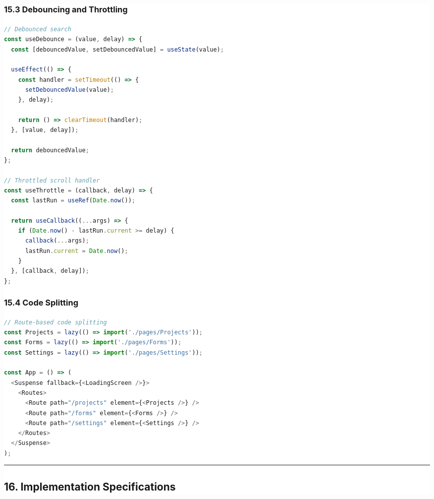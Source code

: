 ### 15.3 Debouncing and Throttling

```javascript
// Debounced search
const useDebounce = (value, delay) => {
  const [debouncedValue, setDebouncedValue] = useState(value);
  
  useEffect(() => {
    const handler = setTimeout(() => {
      setDebouncedValue(value);
    }, delay);
    
    return () => clearTimeout(handler);
  }, [value, delay]);
  
  return debouncedValue;
};

// Throttled scroll handler
const useThrottle = (callback, delay) => {
  const lastRun = useRef(Date.now());
  
  return useCallback((...args) => {
    if (Date.now() - lastRun.current >= delay) {
      callback(...args);
      lastRun.current = Date.now();
    }
  }, [callback, delay]);
};
```

### 15.4 Code Splitting

```javascript
// Route-based code splitting
const Projects = lazy(() => import('./pages/Projects'));
const Forms = lazy(() => import('./pages/Forms'));
const Settings = lazy(() => import('./pages/Settings'));

const App = () => (
  <Suspense fallback={<LoadingScreen />}>
    <Routes>
      <Route path="/projects" element={<Projects />} />
      <Route path="/forms" element={<Forms />} />
      <Route path="/settings" element={<Settings />} />
    </Routes>
  </Suspense>
);
```

---

## 16. Implementation Specifications

